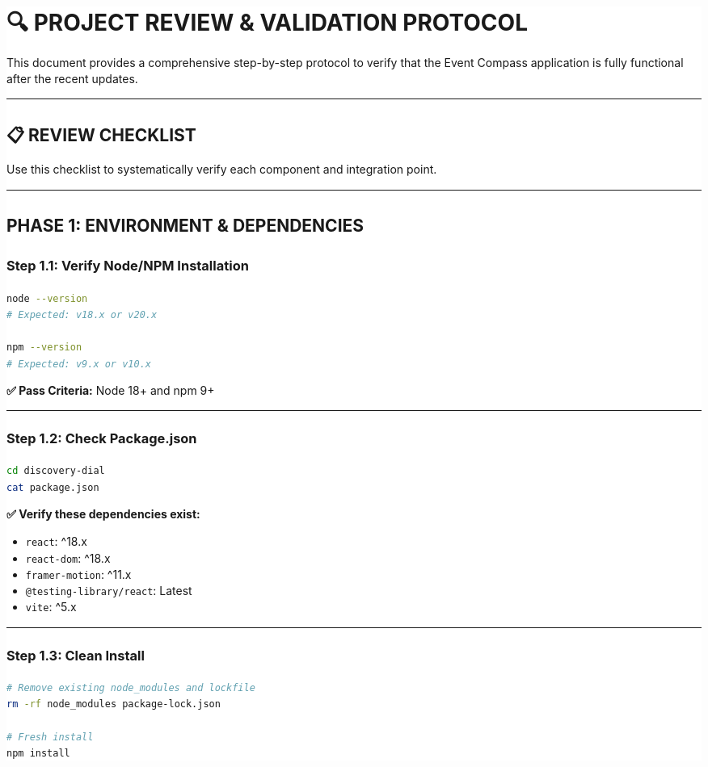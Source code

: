 # 🔍 **PROJECT REVIEW & VALIDATION PROTOCOL**

This document provides a comprehensive step-by-step protocol to verify that the Event Compass application is fully functional after the recent updates.

---

## **📋 REVIEW CHECKLIST**

Use this checklist to systematically verify each component and integration point.

---

## **PHASE 1: ENVIRONMENT & DEPENDENCIES**

### **Step 1.1: Verify Node/NPM Installation**

```bash
node --version
# Expected: v18.x or v20.x

npm --version
# Expected: v9.x or v10.x
```

**✅ Pass Criteria:** Node 18+ and npm 9+

---

### **Step 1.2: Check Package.json**

```bash
cd discovery-dial
cat package.json
```

**✅ Verify these dependencies exist:**
- `react`: ^18.x
- `react-dom`: ^18.x
- `framer-motion`: ^11.x
- `@testing-library/react`: Latest
- `vite`: ^5.x

---

### **Step 1.3: Clean Install**

```bash
# Remove existing node_modules and lockfile
rm -rf node_modules package-lock.json

# Fresh install
npm install
```
